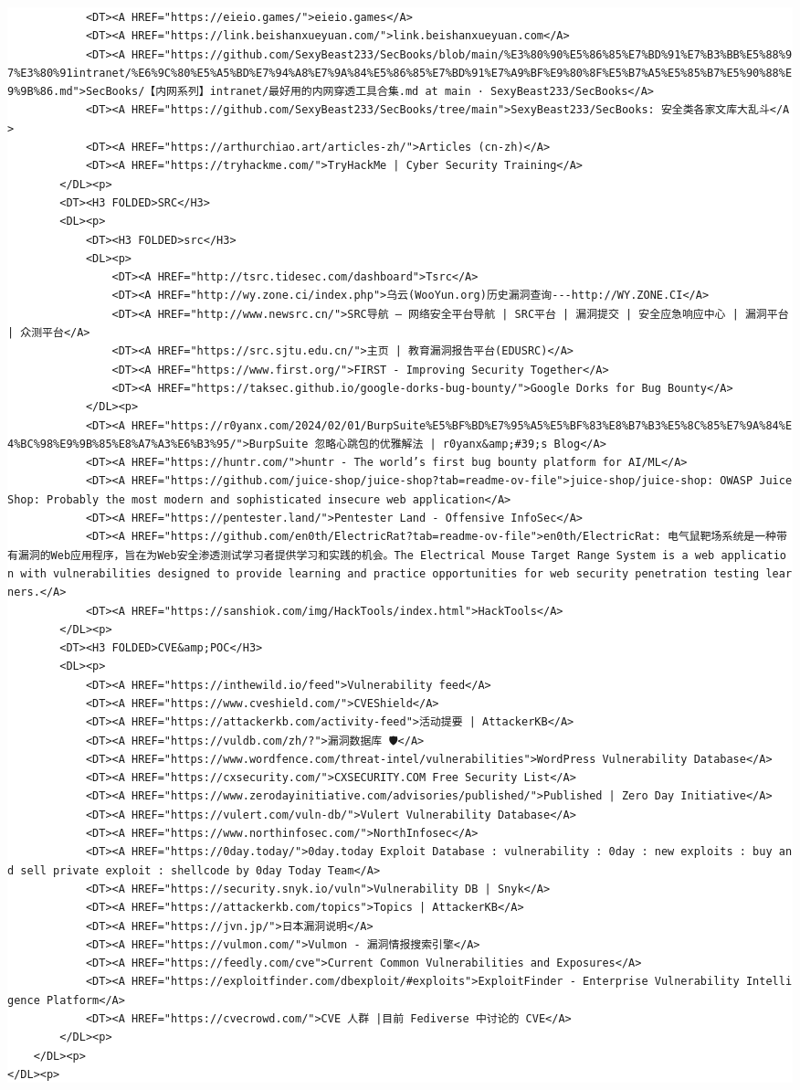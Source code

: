 				<DT><A HREF="https://eieio.games/">eieio.games</A>
				<DT><A HREF="https://link.beishanxueyuan.com/">link.beishanxueyuan.com</A>
				<DT><A HREF="https://github.com/SexyBeast233/SecBooks/blob/main/%E3%80%90%E5%86%85%E7%BD%91%E7%B3%BB%E5%88%97%E3%80%91intranet/%E6%9C%80%E5%A5%BD%E7%94%A8%E7%9A%84%E5%86%85%E7%BD%91%E7%A9%BF%E9%80%8F%E5%B7%A5%E5%85%B7%E5%90%88%E9%9B%86.md">SecBooks/【内网系列】intranet/最好用的内网穿透工具合集.md at main · SexyBeast233/SecBooks</A>
				<DT><A HREF="https://github.com/SexyBeast233/SecBooks/tree/main">SexyBeast233/SecBooks: 安全类各家文库大乱斗</A>
				<DT><A HREF="https://arthurchiao.art/articles-zh/">Articles (cn-zh)</A>
				<DT><A HREF="https://tryhackme.com/">TryHackMe | Cyber Security Training</A>
			</DL><p>
			<DT><H3 FOLDED>SRC</H3>
			<DL><p>
				<DT><H3 FOLDED>src</H3>
				<DL><p>
					<DT><A HREF="http://tsrc.tidesec.com/dashboard">Tsrc</A>
					<DT><A HREF="http://wy.zone.ci/index.php">乌云(WooYun.org)历史漏洞查询---http://WY.ZONE.CI</A>
					<DT><A HREF="http://www.newsrc.cn/">SRC导航 – 网络安全平台导航 | SRC平台 | 漏洞提交 | 安全应急响应中心 | 漏洞平台 | 众测平台</A>
					<DT><A HREF="https://src.sjtu.edu.cn/">主页 | 教育漏洞报告平台(EDUSRC)</A>
					<DT><A HREF="https://www.first.org/">FIRST - Improving Security Together</A>
					<DT><A HREF="https://taksec.github.io/google-dorks-bug-bounty/">Google Dorks for Bug Bounty</A>
				</DL><p>
				<DT><A HREF="https://r0yanx.com/2024/02/01/BurpSuite%E5%BF%BD%E7%95%A5%E5%BF%83%E8%B7%B3%E5%8C%85%E7%9A%84%E4%BC%98%E9%9B%85%E8%A7%A3%E6%B3%95/">BurpSuite 忽略心跳包的优雅解法 | r0yanx&amp;#39;s Blog</A>
				<DT><A HREF="https://huntr.com/">huntr - The world’s first bug bounty platform for AI/ML</A>
				<DT><A HREF="https://github.com/juice-shop/juice-shop?tab=readme-ov-file">juice-shop/juice-shop: OWASP Juice Shop: Probably the most modern and sophisticated insecure web application</A>
				<DT><A HREF="https://pentester.land/">Pentester Land - Offensive InfoSec</A>
				<DT><A HREF="https://github.com/en0th/ElectricRat?tab=readme-ov-file">en0th/ElectricRat: 电气鼠靶场系统是一种带有漏洞的Web应用程序，旨在为Web安全渗透测试学习者提供学习和实践的机会。The Electrical Mouse Target Range System is a web application with vulnerabilities designed to provide learning and practice opportunities for web security penetration testing learners.</A>
				<DT><A HREF="https://sanshiok.com/img/HackTools/index.html">HackTools</A>
			</DL><p>
			<DT><H3 FOLDED>CVE&amp;POC</H3>
			<DL><p>
				<DT><A HREF="https://inthewild.io/feed">Vulnerability feed</A>
				<DT><A HREF="https://www.cveshield.com/">CVEShield</A>
				<DT><A HREF="https://attackerkb.com/activity-feed">活动提要 | AttackerKB</A>
				<DT><A HREF="https://vuldb.com/zh/?">漏洞数据库 🛡</A>
				<DT><A HREF="https://www.wordfence.com/threat-intel/vulnerabilities">WordPress Vulnerability Database</A>
				<DT><A HREF="https://cxsecurity.com/">CXSECURITY.COM Free Security List</A>
				<DT><A HREF="https://www.zerodayinitiative.com/advisories/published/">Published | Zero Day Initiative</A>
				<DT><A HREF="https://vulert.com/vuln-db/">Vulert Vulnerability Database</A>
				<DT><A HREF="https://www.northinfosec.com/">NorthInfosec</A>
				<DT><A HREF="https://0day.today/">0day.today Exploit Database : vulnerability : 0day : new exploits : buy and sell private exploit : shellcode by 0day Today Team</A>
				<DT><A HREF="https://security.snyk.io/vuln">Vulnerability DB | Snyk</A>
				<DT><A HREF="https://attackerkb.com/topics">Topics | AttackerKB</A>
				<DT><A HREF="https://jvn.jp/">日本漏洞说明</A>
				<DT><A HREF="https://vulmon.com/">Vulmon - 漏洞情报搜索引擎</A>
				<DT><A HREF="https://feedly.com/cve">Current Common Vulnerabilities and Exposures</A>
				<DT><A HREF="https://exploitfinder.com/dbexploit/#exploits">ExploitFinder - Enterprise Vulnerability Intelligence Platform</A>
				<DT><A HREF="https://cvecrowd.com/">CVE 人群 |目前 Fediverse 中讨论的 CVE</A>
			</DL><p>
		</DL><p>
	</DL><p>
</HTML>
